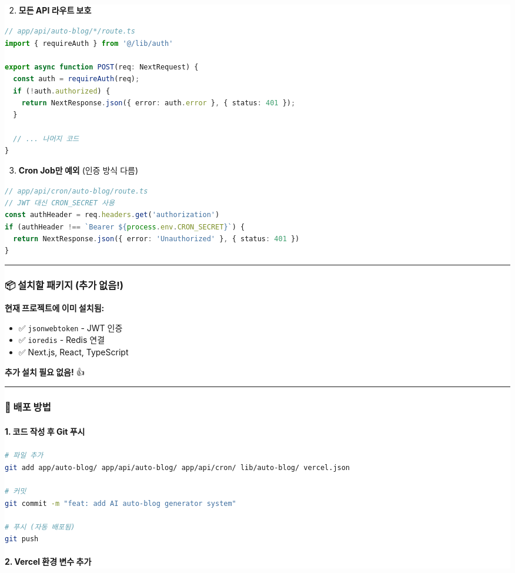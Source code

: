 2. **모든 API 라우트 보호**
```typescript
// app/api/auto-blog/*/route.ts
import { requireAuth } from '@/lib/auth'

export async function POST(req: NextRequest) {
  const auth = requireAuth(req);
  if (!auth.authorized) {
    return NextResponse.json({ error: auth.error }, { status: 401 });
  }

  // ... 나머지 코드
}
```

3. **Cron Job만 예외** (인증 방식 다름)
```typescript
// app/api/cron/auto-blog/route.ts
// JWT 대신 CRON_SECRET 사용
const authHeader = req.headers.get('authorization')
if (authHeader !== `Bearer ${process.env.CRON_SECRET}`) {
  return NextResponse.json({ error: 'Unauthorized' }, { status: 401 })
}
```

---

### 📦 설치할 패키지 (추가 없음!)

**현재 프로젝트에 이미 설치됨:**
- ✅ `jsonwebtoken` - JWT 인증
- ✅ `ioredis` - Redis 연결
- ✅ Next.js, React, TypeScript

**추가 설치 필요 없음!** 👍

---

### 🚀 배포 방법

#### 1. 코드 작성 후 Git 푸시

```bash
# 파일 추가
git add app/auto-blog/ app/api/auto-blog/ app/api/cron/ lib/auto-blog/ vercel.json

# 커밋
git commit -m "feat: add AI auto-blog generator system"

# 푸시 (자동 배포됨)
git push
```

#### 2. Vercel 환경 변수 추가
